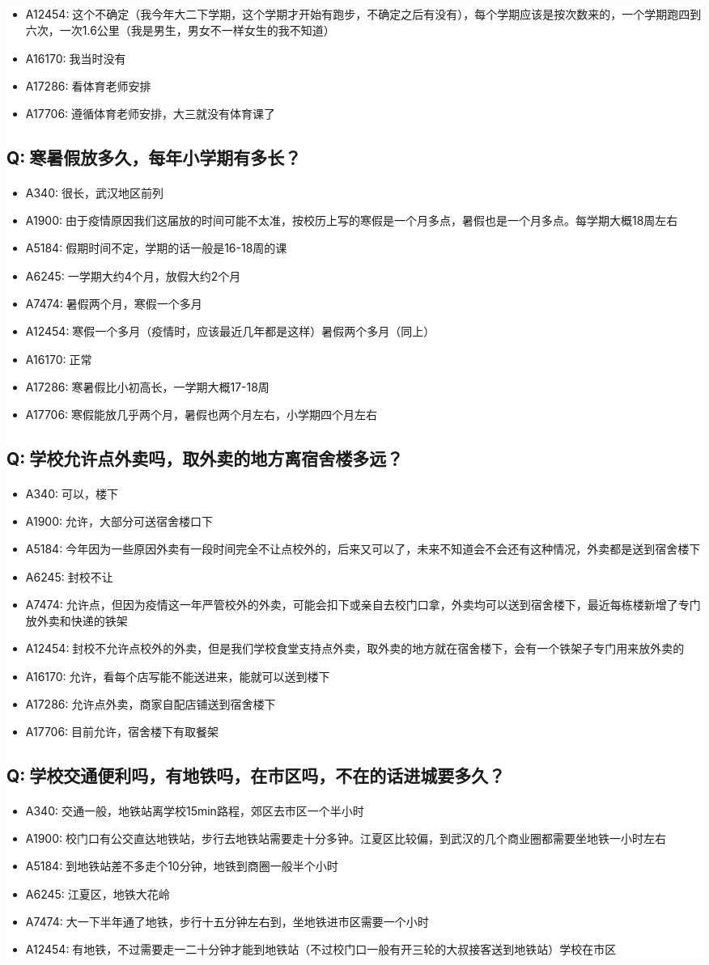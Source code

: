 - A12454: 这个不确定（我今年大二下学期，这个学期才开始有跑步，不确定之后有没有），每个学期应该是按次数来的，一个学期跑四到六次，一次1.6公里（我是男生，男女不一样女生的我不知道）

- A16170: 我当时没有

- A17286: 看体育老师安排

- A17706: 遵循体育老师安排，大三就没有体育课了

## Q: 寒暑假放多久，每年小学期有多长？

- A340: 很长，武汉地区前列

- A1900: 由于疫情原因我们这届放的时间可能不太准，按校历上写的寒假是一个月多点，暑假也是一个月多点。每学期大概18周左右

- A5184: 假期时间不定，学期的话一般是16-18周的课

- A6245: 一学期大约4个月，放假大约2个月

- A7474: 暑假两个月，寒假一个多月

- A12454: 寒假一个多月（疫情时，应该最近几年都是这样）暑假两个多月（同上）

- A16170: 正常

- A17286: 寒暑假比小初高长，一学期大概17-18周

- A17706: 寒假能放几乎两个月，暑假也两个月左右，小学期四个月左右

## Q: 学校允许点外卖吗，取外卖的地方离宿舍楼多远？

- A340: 可以，楼下

- A1900: 允许，大部分可送宿舍楼口下

- A5184: 今年因为一些原因外卖有一段时间完全不让点校外的，后来又可以了，未来不知道会不会还有这种情况，外卖都是送到宿舍楼下

- A6245: 封校不让

- A7474: 允许点，但因为疫情这一年严管校外的外卖，可能会扣下或亲自去校门口拿，外卖均可以送到宿舍楼下，最近每栋楼新增了专门放外卖和快递的铁架

- A12454: 封校不允许点校外的外卖，但是我们学校食堂支持点外卖，取外卖的地方就在宿舍楼下，会有一个铁架子专门用来放外卖的

- A16170: 允许，看每个店写能不能送进来，能就可以送到楼下

- A17286: 允许点外卖，商家自配店铺送到宿舍楼下

- A17706: 目前允许，宿舍楼下有取餐架

## Q: 学校交通便利吗，有地铁吗，在市区吗，不在的话进城要多久？

- A340: 交通一般，地铁站离学校15min路程，郊区去市区一个半小时

- A1900: 校门口有公交直达地铁站，步行去地铁站需要走十分多钟。江夏区比较偏，到武汉的几个商业圈都需要坐地铁一小时左右

- A5184: 到地铁站差不多走个10分钟，地铁到商圈一般半个小时

- A6245: 江夏区，地铁大花岭

- A7474: 大一下半年通了地铁，步行十五分钟左右到，坐地铁进市区需要一个小时

- A12454: 有地铁，不过需要走一二十分钟才能到地铁站（不过校门口一般有开三轮的大叔接客送到地铁站）学校在市区
